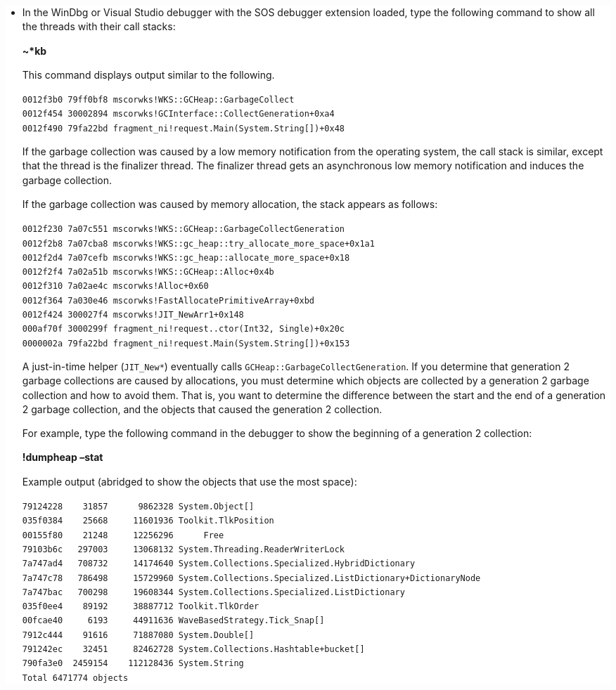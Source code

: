 - In the WinDbg or Visual Studio debugger with the SOS debugger extension loaded, type the following command to show all the threads with their call stacks:  

   **~\*kb**  

   This command displays output similar to the following.  

  ```  
  0012f3b0 79ff0bf8 mscorwks!WKS::GCHeap::GarbageCollect   
  0012f454 30002894 mscorwks!GCInterface::CollectGeneration+0xa4  
  0012f490 79fa22bd fragment_ni!request.Main(System.String[])+0x48  
  ```  

   If the garbage collection was caused by a low memory notification from the operating system, the call stack is similar, except that the thread is the finalizer thread. The finalizer thread gets an asynchronous low memory notification and induces the garbage collection.  

   If the garbage collection was caused by memory allocation, the stack appears as follows:  

  ```  
  0012f230 7a07c551 mscorwks!WKS::GCHeap::GarbageCollectGeneration  
  0012f2b8 7a07cba8 mscorwks!WKS::gc_heap::try_allocate_more_space+0x1a1  
  0012f2d4 7a07cefb mscorwks!WKS::gc_heap::allocate_more_space+0x18  
  0012f2f4 7a02a51b mscorwks!WKS::GCHeap::Alloc+0x4b  
  0012f310 7a02ae4c mscorwks!Alloc+0x60  
  0012f364 7a030e46 mscorwks!FastAllocatePrimitiveArray+0xbd  
  0012f424 300027f4 mscorwks!JIT_NewArr1+0x148  
  000af70f 3000299f fragment_ni!request..ctor(Int32, Single)+0x20c  
  0000002a 79fa22bd fragment_ni!request.Main(System.String[])+0x153  
  ```  

   A just-in-time helper (`JIT_New*`) eventually calls `GCHeap::GarbageCollectGeneration`. If you determine that generation 2 garbage collections are caused by allocations, you must determine which objects are collected by a generation 2 garbage collection and how to avoid them. That is, you want to determine the difference between the start and the end of a generation 2 garbage collection, and the objects that caused the generation 2 collection.  

   For example, type the following command in the debugger to show the beginning of a generation 2 collection:  

   **!dumpheap –stat**  

   Example output (abridged to show the objects that use the most space):  

  ```  
  79124228    31857      9862328 System.Object[]  
  035f0384    25668     11601936 Toolkit.TlkPosition  
  00155f80    21248     12256296      Free  
  79103b6c   297003     13068132 System.Threading.ReaderWriterLock  
  7a747ad4   708732     14174640 System.Collections.Specialized.HybridDictionary  
  7a747c78   786498     15729960 System.Collections.Specialized.ListDictionary+DictionaryNode  
  7a747bac   700298     19608344 System.Collections.Specialized.ListDictionary  
  035f0ee4    89192     38887712 Toolkit.TlkOrder  
  00fcae40     6193     44911636 WaveBasedStrategy.Tick_Snap[]  
  7912c444    91616     71887080 System.Double[]  
  791242ec    32451     82462728 System.Collections.Hashtable+bucket[]  
  790fa3e0  2459154    112128436 System.String  
  Total 6471774 objects  
  ```  
